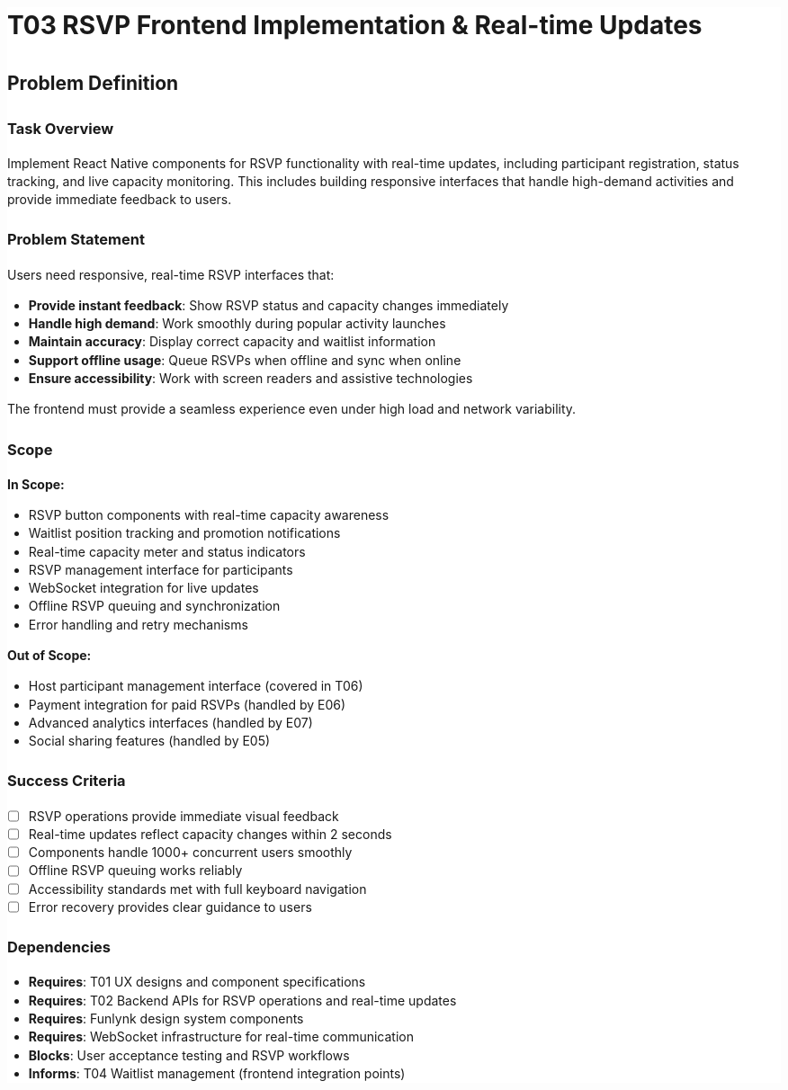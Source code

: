 # T03 RSVP Frontend Implementation & Real-time Updates

## Problem Definition

### Task Overview
Implement React Native components for RSVP functionality with real-time updates, including participant registration, status tracking, and live capacity monitoring. This includes building responsive interfaces that handle high-demand activities and provide immediate feedback to users.

### Problem Statement
Users need responsive, real-time RSVP interfaces that:
- **Provide instant feedback**: Show RSVP status and capacity changes immediately
- **Handle high demand**: Work smoothly during popular activity launches
- **Maintain accuracy**: Display correct capacity and waitlist information
- **Support offline usage**: Queue RSVPs when offline and sync when online
- **Ensure accessibility**: Work with screen readers and assistive technologies

The frontend must provide a seamless experience even under high load and network variability.

### Scope
**In Scope:**
- RSVP button components with real-time capacity awareness
- Waitlist position tracking and promotion notifications
- Real-time capacity meter and status indicators
- RSVP management interface for participants
- WebSocket integration for live updates
- Offline RSVP queuing and synchronization
- Error handling and retry mechanisms

**Out of Scope:**
- Host participant management interface (covered in T06)
- Payment integration for paid RSVPs (handled by E06)
- Advanced analytics interfaces (handled by E07)
- Social sharing features (handled by E05)

### Success Criteria
- [ ] RSVP operations provide immediate visual feedback
- [ ] Real-time updates reflect capacity changes within 2 seconds
- [ ] Components handle 1000+ concurrent users smoothly
- [ ] Offline RSVP queuing works reliably
- [ ] Accessibility standards met with full keyboard navigation
- [ ] Error recovery provides clear guidance to users

### Dependencies
- **Requires**: T01 UX designs and component specifications
- **Requires**: T02 Backend APIs for RSVP operations and real-time updates
- **Requires**: Funlynk design system components
- **Requires**: WebSocket infrastructure for real-time communication
- **Blocks**: User acceptance testing and RSVP workflows
- **Informs**: T04 Waitlist management (frontend integration points)

